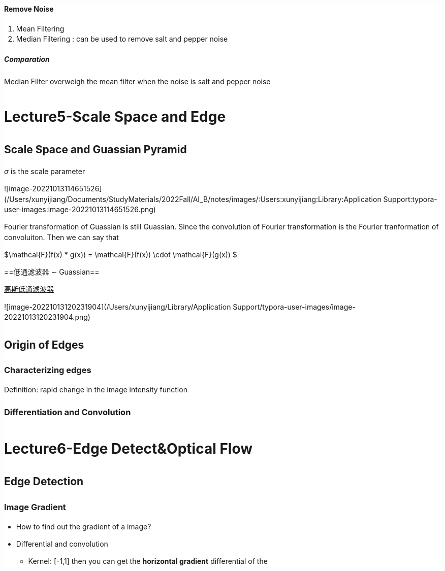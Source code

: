 #### Remove Noise

1. Mean Filtering
2. Median Filtering : can be used to remove salt and pepper noise

##### Comparation

Median Filter overweigh the mean filter when the noise is salt and pepper noise



# Lecture5-Scale Space and Edge

## Scale Space and Guassian Pyramid

$\sigma$ is the scale parameter

![image-20221013114651526](/Users/xunyijiang/Documents/StudyMaterials/2022Fall/AI_B/notes/images/:Users:xunyijiang:Library:Application Support:typora-user-images:image-20221013114651526.png)

Fourier transformation of Guassian  is still Guassian. Since the convolution of Fourier transformation is the Fourier tranformation of convoluiton. Then we can say that 

$\mathcal{F}(f(x) * g(x)) = \mathcal{F}(f(x)) \cdot \mathcal{F}(g(x)) $

==低通滤波器 $\sim$ Guassian==

[高斯低通滤波器](https://blog.csdn.net/weixin_44580210/article/details/105091620)



![image-20221013120231904](/Users/xunyijiang/Library/Application Support/typora-user-images/image-20221013120231904.png)

## Origin of Edges

### Characterizing edges

Definition: rapid change in the image intensity function

### Differentiation and Convolution



# Lecture6-Edge Detect&Optical Flow

## Edge Detection
### Image Gradient

- How to find out the gradient of a image?

- Differential and convolution

  - Kernel: [-1,1] then you can get the **horizontal gradient** differential of the 

